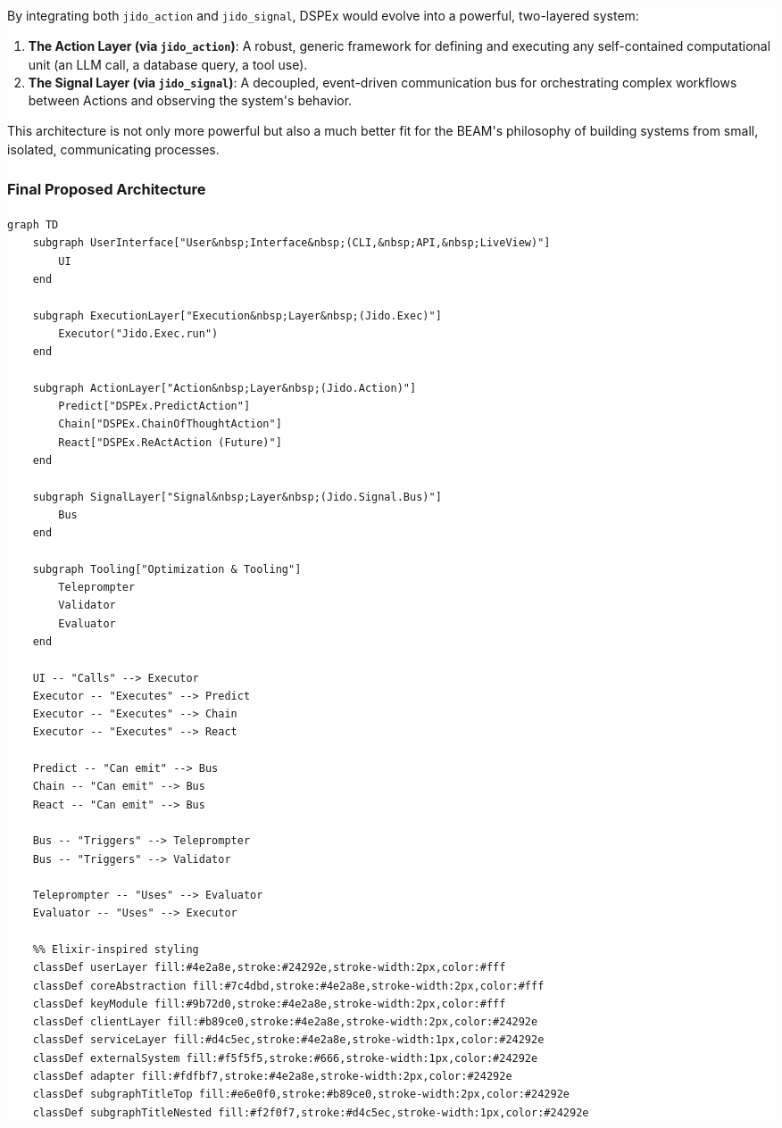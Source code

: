 By integrating both `jido_action` and `jido_signal`, DSPEx would evolve into a powerful, two-layered system:

1.  **The Action Layer (via `jido_action`)**: A robust, generic framework for defining and executing any self-contained computational unit (an LLM call, a database query, a tool use).
2.  **The Signal Layer (via `jido_signal`)**: A decoupled, event-driven communication bus for orchestrating complex workflows between Actions and observing the system's behavior.

This architecture is not only more powerful but also a much better fit for the BEAM's philosophy of building systems from small, isolated, communicating processes.

### **Final Proposed Architecture**

```mermaid
graph TD
    subgraph UserInterface["User&nbsp;Interface&nbsp;(CLI,&nbsp;API,&nbsp;LiveView)"]
        UI
    end
    
    subgraph ExecutionLayer["Execution&nbsp;Layer&nbsp;(Jido.Exec)"]
        Executor("Jido.Exec.run")
    end

    subgraph ActionLayer["Action&nbsp;Layer&nbsp;(Jido.Action)"]
        Predict["DSPEx.PredictAction"]
        Chain["DSPEx.ChainOfThoughtAction"]
        React["DSPEx.ReActAction (Future)"]
    end

    subgraph SignalLayer["Signal&nbsp;Layer&nbsp;(Jido.Signal.Bus)"]
        Bus
    end

    subgraph Tooling["Optimization & Tooling"]
        Teleprompter
        Validator
        Evaluator
    end

    UI -- "Calls" --> Executor
    Executor -- "Executes" --> Predict
    Executor -- "Executes" --> Chain
    Executor -- "Executes" --> React

    Predict -- "Can emit" --> Bus
    Chain -- "Can emit" --> Bus
    React -- "Can emit" --> Bus

    Bus -- "Triggers" --> Teleprompter
    Bus -- "Triggers" --> Validator
    
    Teleprompter -- "Uses" --> Evaluator
    Evaluator -- "Uses" --> Executor

    %% Elixir-inspired styling
    classDef userLayer fill:#4e2a8e,stroke:#24292e,stroke-width:2px,color:#fff
    classDef coreAbstraction fill:#7c4dbd,stroke:#4e2a8e,stroke-width:2px,color:#fff
    classDef keyModule fill:#9b72d0,stroke:#4e2a8e,stroke-width:2px,color:#fff
    classDef clientLayer fill:#b89ce0,stroke:#4e2a8e,stroke-width:2px,color:#24292e
    classDef serviceLayer fill:#d4c5ec,stroke:#4e2a8e,stroke-width:1px,color:#24292e
    classDef externalSystem fill:#f5f5f5,stroke:#666,stroke-width:1px,color:#24292e
    classDef adapter fill:#fdfbf7,stroke:#4e2a8e,stroke-width:2px,color:#24292e
    classDef subgraphTitleTop fill:#e6e0f0,stroke:#b89ce0,stroke-width:2px,color:#24292e
    classDef subgraphTitleNested fill:#f2f0f7,stroke:#d4c5ec,stroke-width:1px,color:#24292e

```